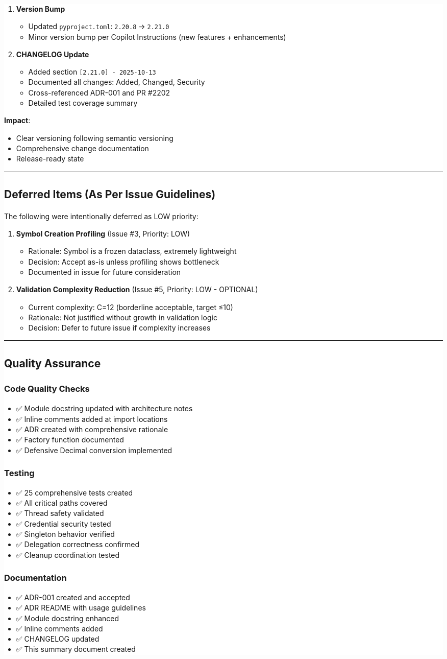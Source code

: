 1. **Version Bump**
   - Updated `pyproject.toml`: `2.20.8` → `2.21.0`
   - Minor version bump per Copilot Instructions (new features + enhancements)

2. **CHANGELOG Update**
   - Added section `[2.21.0] - 2025-10-13`
   - Documented all changes: Added, Changed, Security
   - Cross-referenced ADR-001 and PR #2202
   - Detailed test coverage summary

**Impact**:
- Clear versioning following semantic versioning
- Comprehensive change documentation
- Release-ready state

---

## Deferred Items (As Per Issue Guidelines)

The following were intentionally deferred as LOW priority:

1. **Symbol Creation Profiling** (Issue #3, Priority: LOW)
   - Rationale: Symbol is a frozen dataclass, extremely lightweight
   - Decision: Accept as-is unless profiling shows bottleneck
   - Documented in issue for future consideration

2. **Validation Complexity Reduction** (Issue #5, Priority: LOW - OPTIONAL)
   - Current complexity: C=12 (borderline acceptable, target ≤10)
   - Rationale: Not justified without growth in validation logic
   - Decision: Defer to future issue if complexity increases

---

## Quality Assurance

### Code Quality Checks
- ✅ Module docstring updated with architecture notes
- ✅ Inline comments added at import locations
- ✅ ADR created with comprehensive rationale
- ✅ Factory function documented
- ✅ Defensive Decimal conversion implemented

### Testing
- ✅ 25 comprehensive tests created
- ✅ All critical paths covered
- ✅ Thread safety validated
- ✅ Credential security tested
- ✅ Singleton behavior verified
- ✅ Delegation correctness confirmed
- ✅ Cleanup coordination tested

### Documentation
- ✅ ADR-001 created and accepted
- ✅ ADR README with usage guidelines
- ✅ Module docstring enhanced
- ✅ Inline comments added
- ✅ CHANGELOG updated
- ✅ This summary document created
